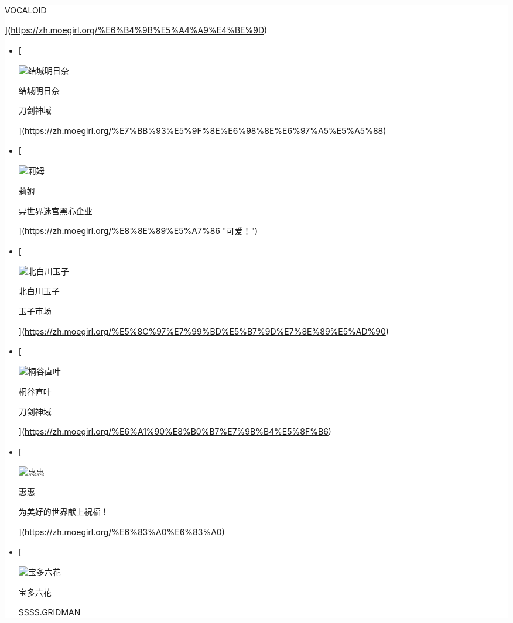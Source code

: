   VOCALOID

  ](https://zh.moegirl.org/%E6%B4%9B%E5%A4%A9%E4%BE%9D)

- [

  ![结城明日奈](https://s4.anilist.co/file/anilistcdn/character/medium/b36828-j5ib0adAzGMx.png)

  结城明日奈

  刀剑神域

  ](https://zh.moegirl.org/%E7%BB%93%E5%9F%8E%E6%98%8E%E6%97%A5%E5%A5%88)

- [

  ![莉姆](https://s4.anilist.co/file/anilistcdn/character/medium/b206201-tBblWnboyUwu.png)

  莉姆

  异世界迷宫黑心企业

  ](https://zh.moegirl.org/%E8%8E%89%E5%A7%86 "可爱！")

- [

  ![北白川玉子](https://s4.anilist.co/file/anilistcdn/character/medium/b74850-D8ksLbb9p9cw.png)

  北白川玉子

  玉子市场

  ](https://zh.moegirl.org/%E5%8C%97%E7%99%BD%E5%B7%9D%E7%8E%89%E5%AD%90)

- [

  ![桐谷直叶](https://s4.anilist.co/file/anilistcdn/character/medium/b36831-JfyFU7gPPVmr.png)

  桐谷直叶

  刀剑神域

  ](https://zh.moegirl.org/%E6%A1%90%E8%B0%B7%E7%9B%B4%E5%8F%B6)

- [

  ![惠惠](https://s4.anilist.co/file/anilistcdn/character/medium/b89361-tq8PQQ4MmF0M.png)

  惠惠

  为美好的世界献上祝福！

  ](https://zh.moegirl.org/%E6%83%A0%E6%83%A0)

- [

  ![宝多六花](https://s4.anilist.co/file/anilistcdn/character/medium/b127585-3lGc9BytiXjZ.png)

  宝多六花

  SSSS.GRIDMAN
